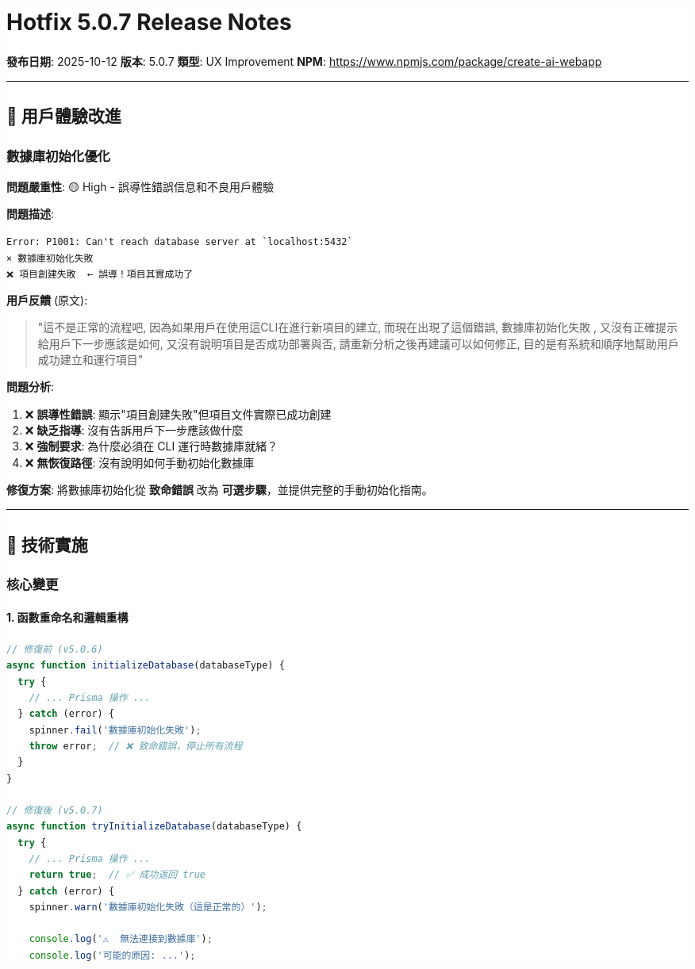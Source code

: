 # Hotfix 5.0.7 Release Notes

**發布日期**: 2025-10-12
**版本**: 5.0.7
**類型**: UX Improvement
**NPM**: https://www.npmjs.com/package/create-ai-webapp

---

## 🎯 用戶體驗改進

### 數據庫初始化優化

**問題嚴重性**: 🟡 High - 誤導性錯誤信息和不良用戶體驗

**問題描述**:
```
Error: P1001: Can't reach database server at `localhost:5432`
× 數據庫初始化失敗
❌ 項目創建失敗  ← 誤導！項目其實成功了
```

**用戶反饋** (原文):
> "這不是正常的流程吧, 因為如果用戶在使用這CLI在進行新項目的建立, 而現在出現了這個錯誤, 數據庫初始化失敗 , 又沒有正確提示給用戶下一步應該是如何, 又沒有說明項目是否成功部署與否, 請重新分析之後再建議可以如何修正, 目的是有系統和順序地幫助用戶成功建立和運行項目"

**問題分析**:
1. ❌ **誤導性錯誤**: 顯示"項目創建失敗"但項目文件實際已成功創建
2. ❌ **缺乏指導**: 沒有告訴用戶下一步應該做什麼
3. ❌ **強制要求**: 為什麼必須在 CLI 運行時數據庫就緒？
4. ❌ **無恢復路徑**: 沒有說明如何手動初始化數據庫

**修復方案**:
將數據庫初始化從 **致命錯誤** 改為 **可選步驟**，並提供完整的手動初始化指南。

---

## 🔧 技術實施

### 核心變更

#### 1. 函數重命名和邏輯重構

```javascript
// 修復前 (v5.0.6)
async function initializeDatabase(databaseType) {
  try {
    // ... Prisma 操作 ...
  } catch (error) {
    spinner.fail('數據庫初始化失敗');
    throw error;  // ❌ 致命錯誤，停止所有流程
  }
}

// 修復後 (v5.0.7)
async function tryInitializeDatabase(databaseType) {
  try {
    // ... Prisma 操作 ...
    return true;  // ✅ 成功返回 true
  } catch (error) {
    spinner.warn('數據庫初始化失敗（這是正常的）');

    console.log('⚠️  無法連接到數據庫');
    console.log('可能的原因: ...');
```